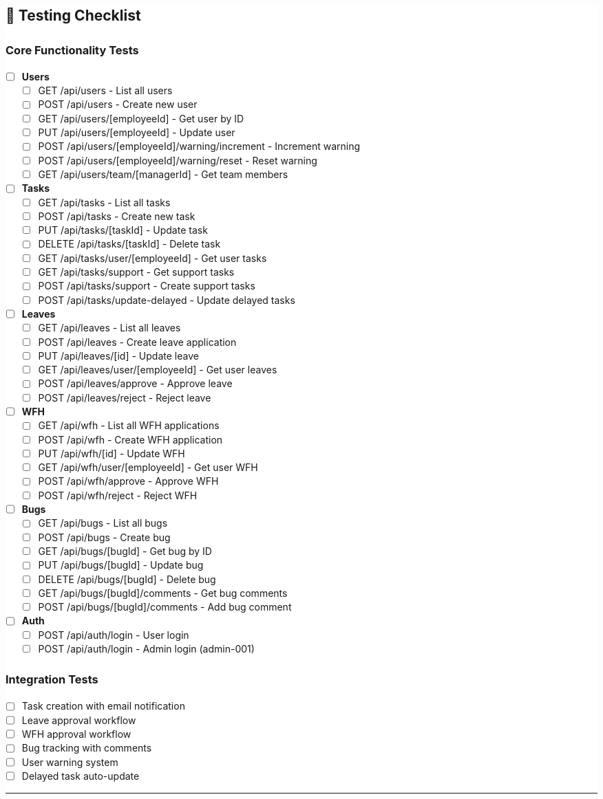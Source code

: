 
## 🧪 Testing Checklist

### Core Functionality Tests
- [ ] **Users**
  - [ ] GET /api/users - List all users
  - [ ] POST /api/users - Create new user
  - [ ] GET /api/users/[employeeId] - Get user by ID
  - [ ] PUT /api/users/[employeeId] - Update user
  - [ ] POST /api/users/[employeeId]/warning/increment - Increment warning
  - [ ] POST /api/users/[employeeId]/warning/reset - Reset warning
  - [ ] GET /api/users/team/[managerId] - Get team members

- [ ] **Tasks**
  - [ ] GET /api/tasks - List all tasks
  - [ ] POST /api/tasks - Create new task
  - [ ] PUT /api/tasks/[taskId] - Update task
  - [ ] DELETE /api/tasks/[taskId] - Delete task
  - [ ] GET /api/tasks/user/[employeeId] - Get user tasks
  - [ ] GET /api/tasks/support - Get support tasks
  - [ ] POST /api/tasks/support - Create support tasks
  - [ ] POST /api/tasks/update-delayed - Update delayed tasks

- [ ] **Leaves**
  - [ ] GET /api/leaves - List all leaves
  - [ ] POST /api/leaves - Create leave application
  - [ ] PUT /api/leaves/[id] - Update leave
  - [ ] GET /api/leaves/user/[employeeId] - Get user leaves
  - [ ] POST /api/leaves/approve - Approve leave
  - [ ] POST /api/leaves/reject - Reject leave

- [ ] **WFH**
  - [ ] GET /api/wfh - List all WFH applications
  - [ ] POST /api/wfh - Create WFH application
  - [ ] PUT /api/wfh/[id] - Update WFH
  - [ ] GET /api/wfh/user/[employeeId] - Get user WFH
  - [ ] POST /api/wfh/approve - Approve WFH
  - [ ] POST /api/wfh/reject - Reject WFH

- [ ] **Bugs**
  - [ ] GET /api/bugs - List all bugs
  - [ ] POST /api/bugs - Create bug
  - [ ] GET /api/bugs/[bugId] - Get bug by ID
  - [ ] PUT /api/bugs/[bugId] - Update bug
  - [ ] DELETE /api/bugs/[bugId] - Delete bug
  - [ ] GET /api/bugs/[bugId]/comments - Get bug comments
  - [ ] POST /api/bugs/[bugId]/comments - Add bug comment

- [ ] **Auth**
  - [ ] POST /api/auth/login - User login
  - [ ] POST /api/auth/login - Admin login (admin-001)

### Integration Tests
- [ ] Task creation with email notification
- [ ] Leave approval workflow
- [ ] WFH approval workflow
- [ ] Bug tracking with comments
- [ ] User warning system
- [ ] Delayed task auto-update

---